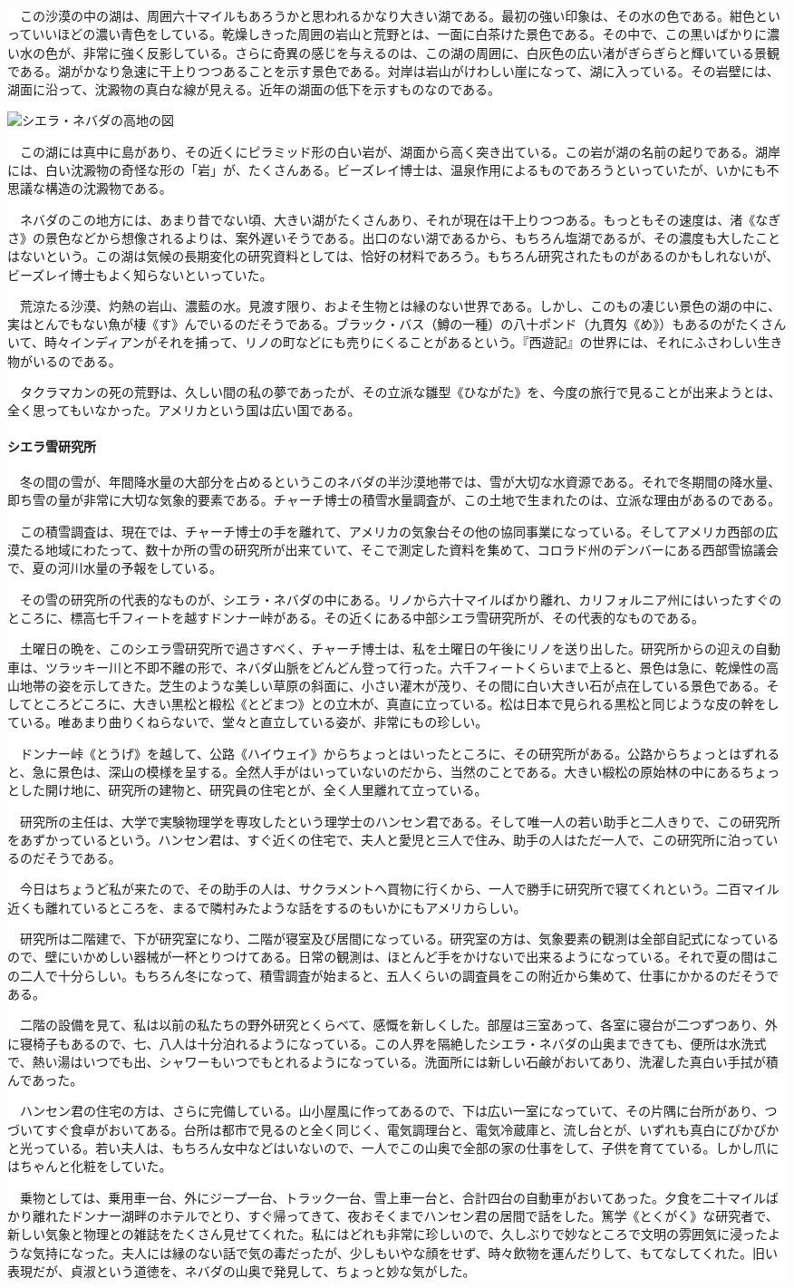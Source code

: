 　この沙漠の中の湖は、周囲六十マイルもあろうかと思われるかなり大きい湖である。最初の強い印象は、その水の色である。紺色といっていいほどの濃い青色をしている。乾燥しきった周囲の岩山と荒野とは、一面に白茶けた景色である。その中で、この黒いばかりに濃い水の色が、非常に強く反影している。さらに奇異の感じを与えるのは、この湖の周囲に、白灰色の広い渚がぎらぎらと輝いている景観である。湖がかなり急速に干上りつつあることを示す景色である。対岸は岩山がけわしい崖になって、湖に入っている。その岩壁には、湖面に沿って、沈澱物の真白な線が見える。近年の湖面の低下を示すものなのである。

![シエラ・ネバダの高地の図](https://www.aozora.gr.jp/cards/001569/files/fig56735_02.png)

　この湖には真中に島があり、その近くにピラミッド形の白い岩が、湖面から高く突き出ている。この岩が湖の名前の起りである。湖岸には、白い沈澱物の奇怪な形の「岩」が、たくさんある。ビーズレイ博士は、温泉作用によるものであろうといっていたが、いかにも不思議な構造の沈澱物である。

　ネバダのこの地方には、あまり昔でない頃、大きい湖がたくさんあり、それが現在は干上りつつある。もっともその速度は、渚《なぎさ》の景色などから想像されるよりは、案外遅いそうである。出口のない湖であるから、もちろん塩湖であるが、その濃度も大したことはないという。この湖は気候の長期変化の研究資料としては、恰好の材料であろう。もちろん研究されたものがあるのかもしれないが、ビーズレイ博士もよく知らないといっていた。

　荒涼たる沙漠、灼熱の岩山、濃藍の水。見渡す限り、およそ生物とは縁のない世界である。しかし、このもの凄じい景色の湖の中に、実はとんでもない魚が棲《す》んでいるのだそうである。ブラック・バス（鱒の一種）の八十ポンド（九貫匁《め》）もあるのがたくさんいて、時々インディアンがそれを捕って、リノの町などにも売りにくることがあるという。『西遊記』の世界には、それにふさわしい生き物がいるのである。

　タクラマカンの死の荒野は、久しい間の私の夢であったが、その立派な雛型《ひながた》を、今度の旅行で見ることが出来ようとは、全く思ってもいなかった。アメリカという国は広い国である。



#### シエラ雪研究所




　冬の間の雪が、年間降水量の大部分を占めるというこのネバダの半沙漠地帯では、雪が大切な水資源である。それで冬期間の降水量、即ち雪の量が非常に大切な気象的要素である。チャーチ博士の積雪水量調査が、この土地で生まれたのは、立派な理由があるのである。

　この積雪調査は、現在では、チャーチ博士の手を離れて、アメリカの気象台その他の協同事業になっている。そしてアメリカ西部の広漠たる地域にわたって、数十か所の雪の研究所が出来ていて、そこで測定した資料を集めて、コロラド州のデンバーにある西部雪協議会で、夏の河川水量の予報をしている。

　その雪の研究所の代表的なものが、シエラ・ネバダの中にある。リノから六十マイルばかり離れ、カリフォルニア州にはいったすぐのところに、標高七千フィートを越すドンナー峠がある。その近くにある中部シエラ雪研究所が、その代表的なものである。

　土曜日の晩を、このシエラ雪研究所で過さすべく、チャーチ博士は、私を土曜日の午後にリノを送り出した。研究所からの迎えの自動車は、ツラッキー川と不即不離の形で、ネバダ山脈をどんどん登って行った。六千フィートくらいまで上ると、景色は急に、乾燥性の高山地帯の姿を示してきた。芝生のような美しい草原の斜面に、小さい灌木が茂り、その間に白い大きい石が点在している景色である。そしてところどころに、大きい黒松と椴松《とどまつ》との立木が、真直に立っている。松は日本で見られる黒松と同じような皮の幹をしている。唯あまり曲りくねらないで、堂々と直立している姿が、非常にもの珍しい。

　ドンナー峠《とうげ》を越して、公路《ハイウェイ》からちょっとはいったところに、その研究所がある。公路からちょっとはずれると、急に景色は、深山の模様を呈する。全然人手がはいっていないのだから、当然のことである。大きい椴松の原始林の中にあるちょっとした開け地に、研究所の建物と、研究員の住宅とが、全く人里離れて立っている。

　研究所の主任は、大学で実験物理学を専攻したという理学士のハンセン君である。そして唯一人の若い助手と二人きりで、この研究所をあずかっているという。ハンセン君は、すぐ近くの住宅で、夫人と愛児と三人で住み、助手の人はただ一人で、この研究所に泊っているのだそうである。

　今日はちょうど私が来たので、その助手の人は、サクラメントへ買物に行くから、一人で勝手に研究所で寝てくれという。二百マイル近くも離れているところを、まるで隣村みたような話をするのもいかにもアメリカらしい。

　研究所は二階建で、下が研究室になり、二階が寝室及び居間になっている。研究室の方は、気象要素の観測は全部自記式になっているので、壁にいかめしい器械が一杯とりつけてある。日常の観測は、ほとんど手をかけないで出来るようになっている。それで夏の間はこの二人で十分らしい。もちろん冬になって、積雪調査が始まると、五人くらいの調査員をこの附近から集めて、仕事にかかるのだそうである。

　二階の設備を見て、私は以前の私たちの野外研究とくらべて、感慨を新しくした。部屋は三室あって、各室に寝台が二つずつあり、外に寝椅子もあるので、七、八人は十分泊れるようになっている。この人界を隔絶したシエラ・ネバダの山奥まできても、便所は水洗式で、熱い湯はいつでも出、シャワーもいつでもとれるようになっている。洗面所には新しい石鹸がおいてあり、洗濯した真白い手拭が積んであった。

　ハンセン君の住宅の方は、さらに完備している。山小屋風に作ってあるので、下は広い一室になっていて、その片隅に台所があり、つづいてすぐ食卓がおいてある。台所は都市で見るのと全く同じく、電気調理台と、電気冷蔵庫と、流し台とが、いずれも真白にぴかぴかと光っている。若い夫人は、もちろん女中などはいないので、一人でこの山奥で全部の家の仕事をして、子供を育てている。しかし爪にはちゃんと化粧をしていた。

　乗物としては、乗用車一台、外にジープ一台、トラック一台、雪上車一台と、合計四台の自動車がおいてあった。夕食を二十マイルばかり離れたドンナー湖畔のホテルでとり、すぐ帰ってきて、夜おそくまでハンセン君の居間で話をした。篤学《とくがく》な研究者で、新しい気象と物理との雑誌をたくさん見せてくれた。私にはどれも非常に珍しいので、久しぶりで妙なところで文明の雰囲気に浸ったような気持になった。夫人には縁のない話で気の毒だったが、少しもいやな顔をせず、時々飲物を運んだりして、もてなしてくれた。旧い表現だが、貞淑という道徳を、ネバダの山奥で発見して、ちょっと妙な気がした。
